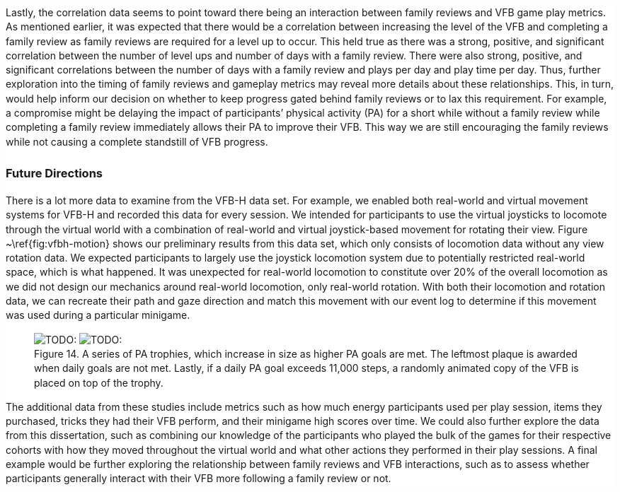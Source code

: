 Lastly, the correlation data seems to point toward there being an interaction between family reviews and VFB game play metrics. As mentioned earlier, it was expected that there would be a correlation between increasing the level of the VFB and completing a family review as family reviews are required for a level up to occur. This held true as there was a strong, positive, and significant correlation between the number of level ups and number of days with a family review. There were also strong, positive, and significant correlations between the number of days with a family review and plays per day and play time per day. Thus, further exploration into the timing of family reviews and gameplay metrics may reveal more details about these relationships. This, in turn, would help inform our decision on whether to keep progress gated behind family reviews or to lax this requirement. For example, a compromise might be delaying the impact of participants’ physical activity (PA) for a short while without a family review while completing a family review immediately allows their PA to improve their VFB. This way we are still encouraging the family reviews while not causing a complete standstill of VFB progress.  

### Future Directions

There is a lot more data to examine from the VFB-H data set. For example, we enabled both real-world and virtual movement systems for VFB-H and recorded this data for every session. We intended for participants to use the virtual joysticks to locomote through the virtual world with a combination of real-world and virtual joystick-based movement for rotating their view. Figure ~\ref{fig:vfbh-motion} shows our preliminary results from this data set, which only consists of locomotion data without any view rotation data. We expected participants to largely use the joystick locomotion system due to potentially restricted real-world space, which is what happened. It was unexpected for real-world locomotion to constitute over 20\% of the overall locomotion as we did not design our mechanics around real-world locomotion, only real-world rotation. With both their locomotion and rotation data, we can recreate their path and gaze direction and match this movement with our event log to determine if this movement was used during a particular minigame.

<figure>
  <img class=scale-h50
    src="vfbH_Trophy_Sizing.png"
    alt="TODO:"
    title="TODO:">   <img class=scale-h50
                        src="vfbH_Trophy_Sizing.png"
                        alt="TODO:"
                        title="TODO:">
  <figcaption>Figure 14. A series of PA trophies, which increase in size as higher PA goals are met. The leftmost plaque is awarded when daily goals are not met. Lastly, if a daily PA goal exceeds 11,000 steps, a randomly animated copy of the VFB is placed on top of the trophy.</figcaption>
</figure>


The additional data from these studies include metrics such as how much energy participants used per play session, items they purchased, tricks they had their VFB perform, and their minigame high scores over time. We could also further explore the data from this dissertation, such as combining our knowledge of the participants who played the bulk of the games for their respective cohorts with how they moved throughout the virtual world and what other actions they performed in their play sessions. A final example would be further exploring the relationship between family reviews and VFB interactions, such as to assess whether participants generally interact with their VFB more following a family review or not.
